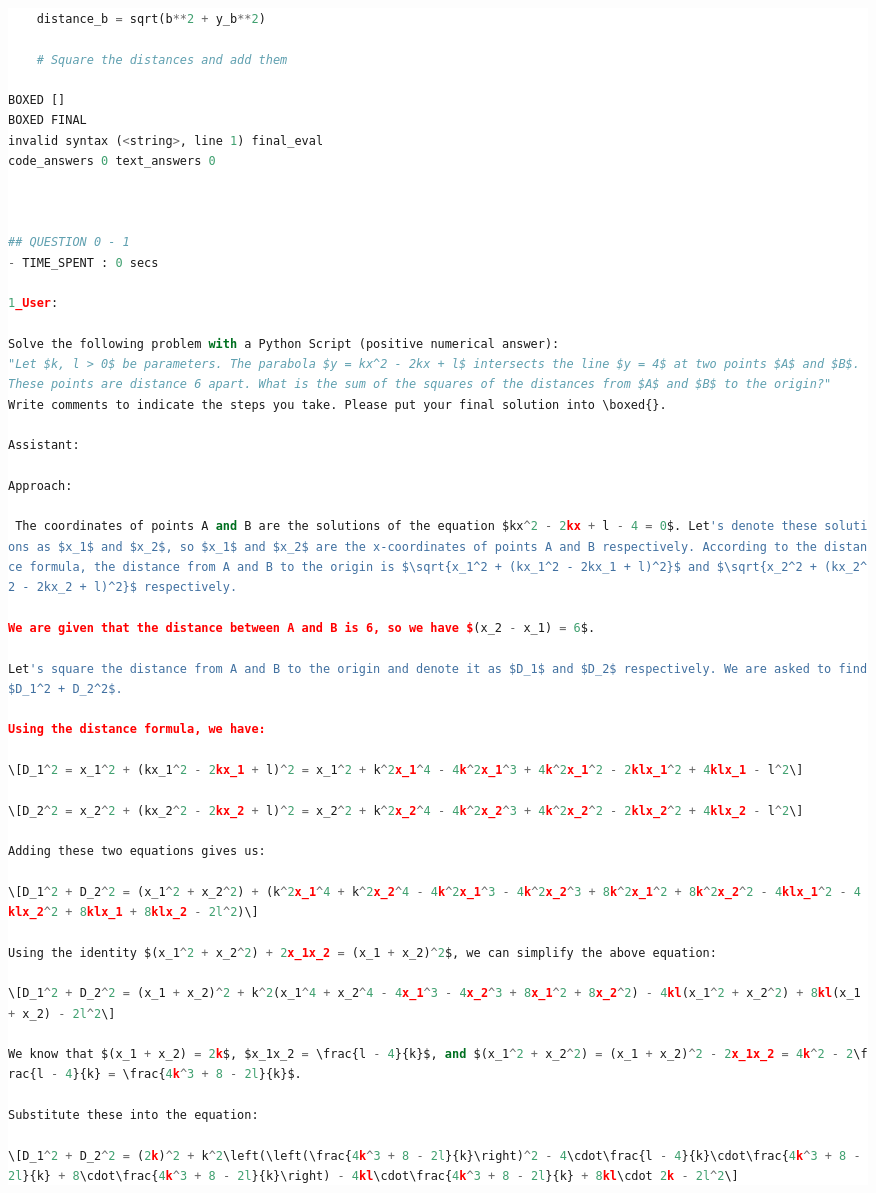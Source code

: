 ```python
    distance_b = sqrt(b**2 + y_b**2)

    # Square the distances and add them

BOXED []
BOXED FINAL 
invalid syntax (<string>, line 1) final_eval
code_answers 0 text_answers 0



## QUESTION 0 - 1 
- TIME_SPENT : 0 secs

1_User:

Solve the following problem with a Python Script (positive numerical answer):
"Let $k, l > 0$ be parameters. The parabola $y = kx^2 - 2kx + l$ intersects the line $y = 4$ at two points $A$ and $B$. These points are distance 6 apart. What is the sum of the squares of the distances from $A$ and $B$ to the origin?"
Write comments to indicate the steps you take. Please put your final solution into \boxed{}.

Assistant:

Approach:

 The coordinates of points A and B are the solutions of the equation $kx^2 - 2kx + l - 4 = 0$. Let's denote these solutions as $x_1$ and $x_2$, so $x_1$ and $x_2$ are the x-coordinates of points A and B respectively. According to the distance formula, the distance from A and B to the origin is $\sqrt{x_1^2 + (kx_1^2 - 2kx_1 + l)^2}$ and $\sqrt{x_2^2 + (kx_2^2 - 2kx_2 + l)^2}$ respectively.

We are given that the distance between A and B is 6, so we have $(x_2 - x_1) = 6$.

Let's square the distance from A and B to the origin and denote it as $D_1$ and $D_2$ respectively. We are asked to find $D_1^2 + D_2^2$.

Using the distance formula, we have:

\[D_1^2 = x_1^2 + (kx_1^2 - 2kx_1 + l)^2 = x_1^2 + k^2x_1^4 - 4k^2x_1^3 + 4k^2x_1^2 - 2klx_1^2 + 4klx_1 - l^2\]

\[D_2^2 = x_2^2 + (kx_2^2 - 2kx_2 + l)^2 = x_2^2 + k^2x_2^4 - 4k^2x_2^3 + 4k^2x_2^2 - 2klx_2^2 + 4klx_2 - l^2\]

Adding these two equations gives us:

\[D_1^2 + D_2^2 = (x_1^2 + x_2^2) + (k^2x_1^4 + k^2x_2^4 - 4k^2x_1^3 - 4k^2x_2^3 + 8k^2x_1^2 + 8k^2x_2^2 - 4klx_1^2 - 4klx_2^2 + 8klx_1 + 8klx_2 - 2l^2)\]

Using the identity $(x_1^2 + x_2^2) + 2x_1x_2 = (x_1 + x_2)^2$, we can simplify the above equation:

\[D_1^2 + D_2^2 = (x_1 + x_2)^2 + k^2(x_1^4 + x_2^4 - 4x_1^3 - 4x_2^3 + 8x_1^2 + 8x_2^2) - 4kl(x_1^2 + x_2^2) + 8kl(x_1 + x_2) - 2l^2\]

We know that $(x_1 + x_2) = 2k$, $x_1x_2 = \frac{l - 4}{k}$, and $(x_1^2 + x_2^2) = (x_1 + x_2)^2 - 2x_1x_2 = 4k^2 - 2\frac{l - 4}{k} = \frac{4k^3 + 8 - 2l}{k}$.

Substitute these into the equation:

\[D_1^2 + D_2^2 = (2k)^2 + k^2\left(\left(\frac{4k^3 + 8 - 2l}{k}\right)^2 - 4\cdot\frac{l - 4}{k}\cdot\frac{4k^3 + 8 - 2l}{k} + 8\cdot\frac{4k^3 + 8 - 2l}{k}\right) - 4kl\cdot\frac{4k^3 + 8 - 2l}{k} + 8kl\cdot 2k - 2l^2\]

```
